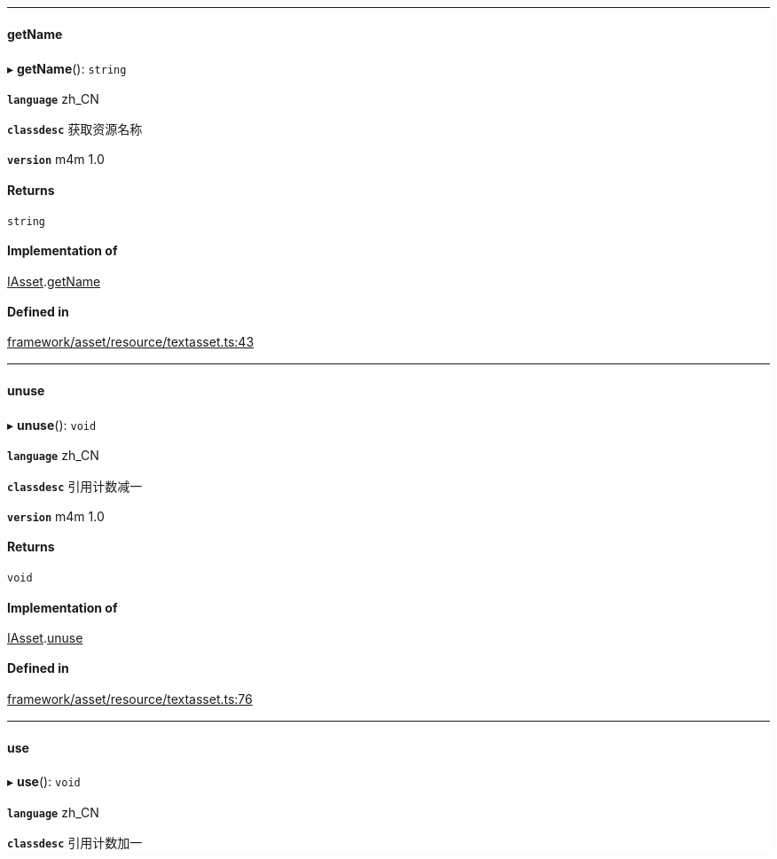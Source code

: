 ***

#### getName

▸ **getName**(): `string`

**`language`** zh\_CN

**`classdesc`** 获取资源名称

**`version`** m4m 1.0

**Returns**

`string`

**Implementation of**

[IAsset](../interfaces/m4m.framework.IAsset.md).[getName](../interfaces/m4m.framework.IAsset.md#getname)

**Defined in**

[framework/asset/resource/textasset.ts:43](https://github.com/meta4d-me/meta4d-engine/blob/cf6bfe6/src/framework/asset/resource/textasset.ts#L43)

***

#### unuse

▸ **unuse**(): `void`

**`language`** zh\_CN

**`classdesc`** 引用计数减一

**`version`** m4m 1.0

**Returns**

`void`

**Implementation of**

[IAsset](../interfaces/m4m.framework.IAsset.md).[unuse](../interfaces/m4m.framework.IAsset.md#unuse)

**Defined in**

[framework/asset/resource/textasset.ts:76](https://github.com/meta4d-me/meta4d-engine/blob/cf6bfe6/src/framework/asset/resource/textasset.ts#L76)

***

#### use

▸ **use**(): `void`

**`language`** zh\_CN

**`classdesc`** 引用计数加一
